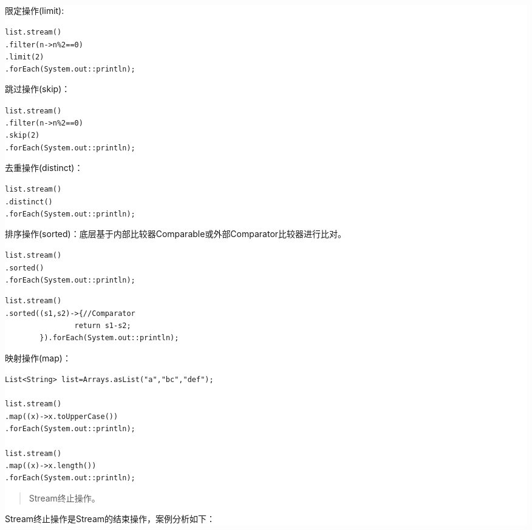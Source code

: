 限定操作(limit):

```
list.stream()
.filter(n->n%2==0)
.limit(2)
.forEach(System.out::println);
```

跳过操作(skip)：

```
list.stream()
.filter(n->n%2==0)
.skip(2)
.forEach(System.out::println);
```

去重操作(distinct)：

```
list.stream()
.distinct()
.forEach(System.out::println);
```

排序操作(sorted)：底层基于内部比较器Comparable或外部Comparator比较器进行比对。

```
list.stream()
.sorted()
.forEach(System.out::println);
```


```
list.stream()
.sorted((s1,s2)->{//Comparator
				return s1-s2;
	    }).forEach(System.out::println);
```


映射操作(map)：

```
List<String> list=Arrays.asList("a","bc","def");

list.stream()
.map((x)->x.toUpperCase())
.forEach(System.out::println);

list.stream()
.map((x)->x.length())
.forEach(System.out::println);
```

> Stream终止操作。

Stream终止操作是Stream的结束操作，案例分析如下：
